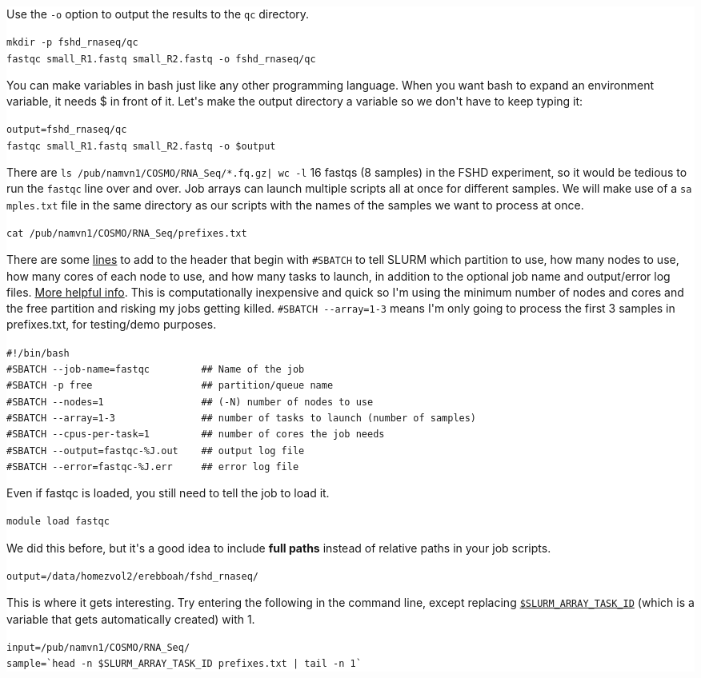 Use the `-o` option to output the results to the `qc` directory.
```
mkdir -p fshd_rnaseq/qc
fastqc small_R1.fastq small_R2.fastq -o fshd_rnaseq/qc
```

You can make variables in bash just like any other programming language. When you want bash to expand an environment variable, it needs $ in front of it. Let's make the output directory a variable so we don't have to keep typing it:
```
output=fshd_rnaseq/qc
fastqc small_R1.fastq small_R2.fastq -o $output
```

There are `ls /pub/namvn1/COSMO/RNA_Seq/*.fq.gz| wc -l` 16 fastqs (8 samples) in the FSHD experiment, so it would be tedious to run the `fastqc` line over and over. Job arrays can launch multiple scripts all at once for different samples. We will make use of a `samples.txt` file in the same directory as our scripts with the names of the samples we want to process at once.  

```
cat /pub/namvn1/COSMO/RNA_Seq/prefixes.txt
```

There are some [lines](https://hpc-support.lboro.ac.uk/slurm-nodes-cpus-tasks.html) to add to the header that begin with `#SBATCH` to tell SLURM which partition to use, how many nodes to use, how many cores of each node to use, and how many tasks to launch, in addition to the optional job name and output/error log files. [More helpful info](https://hpc-support.lboro.ac.uk/slurm-job-scripts.html). This is computationally inexpensive and quick so I'm using the minimum number of nodes and cores and the free partition and risking my jobs getting killed. `#SBATCH --array=1-3` means I'm only going to process the first 3 samples in prefixes.txt, for testing/demo purposes.

```
#!/bin/bash
#SBATCH --job-name=fastqc         ## Name of the job
#SBATCH -p free                   ## partition/queue name
#SBATCH --nodes=1                 ## (-N) number of nodes to use
#SBATCH --array=1-3               ## number of tasks to launch (number of samples)
#SBATCH --cpus-per-task=1         ## number of cores the job needs
#SBATCH --output=fastqc-%J.out    ## output log file
#SBATCH --error=fastqc-%J.err     ## error log file
```

Even if fastqc is loaded, you still need to tell the job to load it. 
```
module load fastqc
```

We did this before, but it's a good idea to include **full paths** instead of relative paths in your job scripts.
```
output=/data/homezvol2/erebboah/fshd_rnaseq/
```

This is where it gets interesting. Try entering the following in the command line, except replacing [`$SLURM_ARRAY_TASK_ID`](https://slurm.schedmd.com/job_array.html) (which is a variable that gets automatically created) with 1. 

```
input=/pub/namvn1/COSMO/RNA_Seq/
sample=`head -n $SLURM_ARRAY_TASK_ID prefixes.txt | tail -n 1`
```
